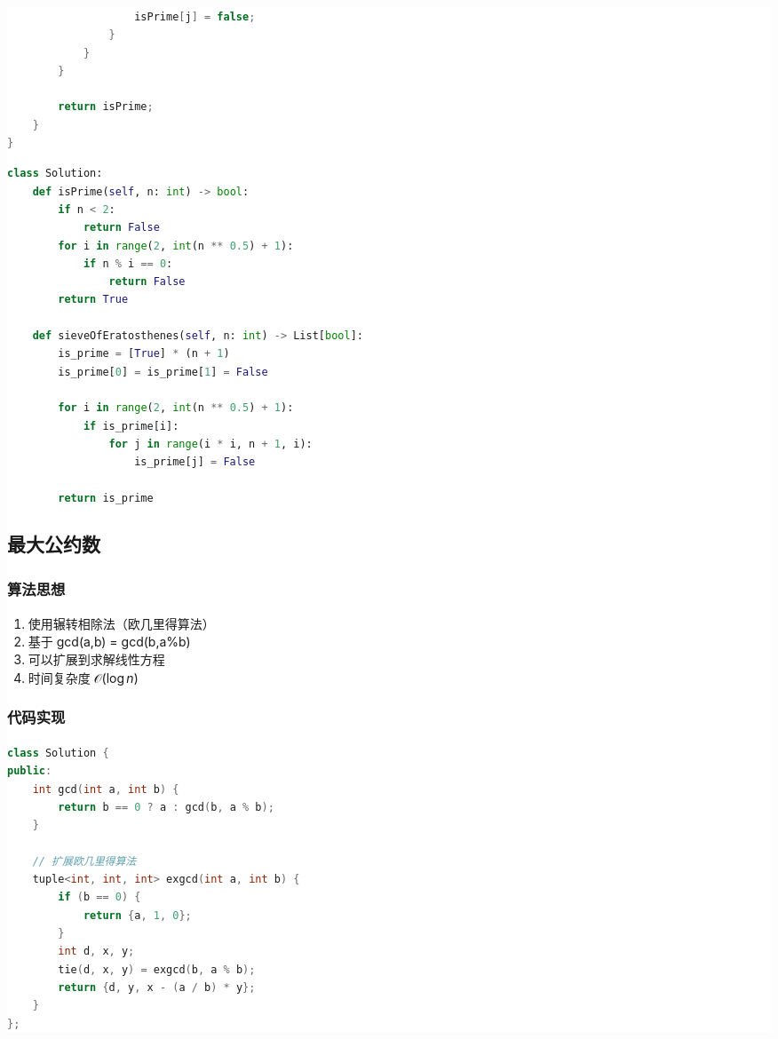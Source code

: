 ``` java []
                    isPrime[j] = false;
                }
            }
        }
        
        return isPrime;
    }
}
```

``` python []
class Solution:
    def isPrime(self, n: int) -> bool:
        if n < 2:
            return False
        for i in range(2, int(n ** 0.5) + 1):
            if n % i == 0:
                return False
        return True
    
    def sieveOfEratosthenes(self, n: int) -> List[bool]:
        is_prime = [True] * (n + 1)
        is_prime[0] = is_prime[1] = False
        
        for i in range(2, int(n ** 0.5) + 1):
            if is_prime[i]:
                for j in range(i * i, n + 1, i):
                    is_prime[j] = False
        
        return is_prime
```

## 最大公约数

### 算法思想
1. 使用辗转相除法（欧几里得算法）
2. 基于 gcd(a,b) = gcd(b,a%b)
3. 可以扩展到求解线性方程
4. 时间复杂度 $\mathcal{O}(\log n)$

### 代码实现

``` c++ []
class Solution {
public:
    int gcd(int a, int b) {
        return b == 0 ? a : gcd(b, a % b);
    }
    
    // 扩展欧几里得算法
    tuple<int, int, int> exgcd(int a, int b) {
        if (b == 0) {
            return {a, 1, 0};
        }
        int d, x, y;
        tie(d, x, y) = exgcd(b, a % b);
        return {d, y, x - (a / b) * y};
    }
};
```
